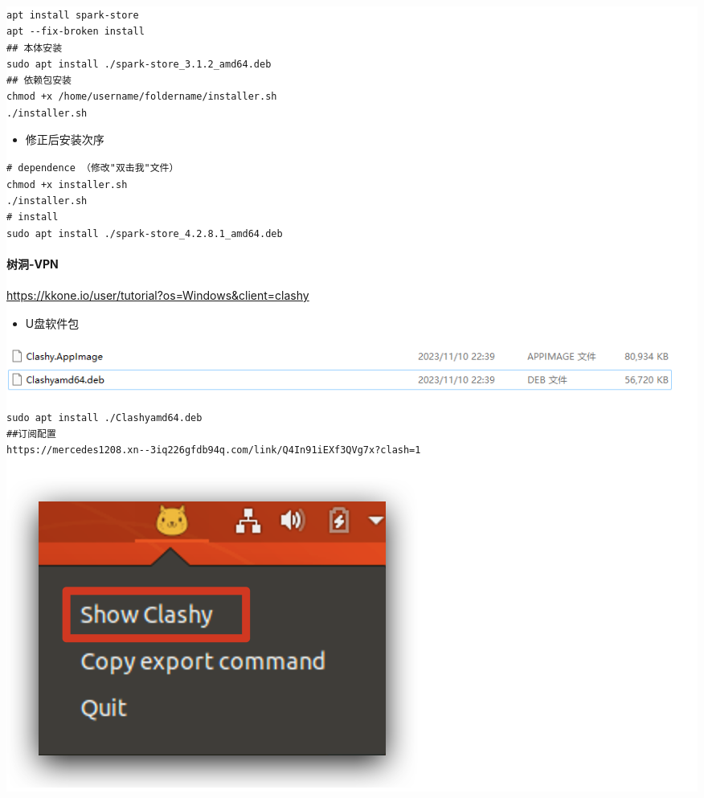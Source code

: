 ```shell
apt install spark-store
apt --fix-broken install
## 本体安装
sudo apt install ./spark-store_3.1.2_amd64.deb
## 依赖包安装
chmod +x /home/username/foldername/installer.sh
./installer.sh
```

- 修正后安装次序

```shell
# dependence （修改"双击我"文件）
chmod +x installer.sh
./installer.sh
# install
sudo apt install ./spark-store_4.2.8.1_amd64.deb 
```

#### 树洞-VPN

https://kkone.io/user/tutorial?os=Windows&client=clashy

- U盘软件包

![image-20231111055238714](../../assets/90_image-20231111055238714.png)

```
sudo apt install ./Clashyamd64.deb
##订阅配置
https://mercedes1208.xn--3iq226gfdb94q.com/link/Q4In91iEXf3QVg7x?clash=1
```

![1](../../assets/91_1.png)
